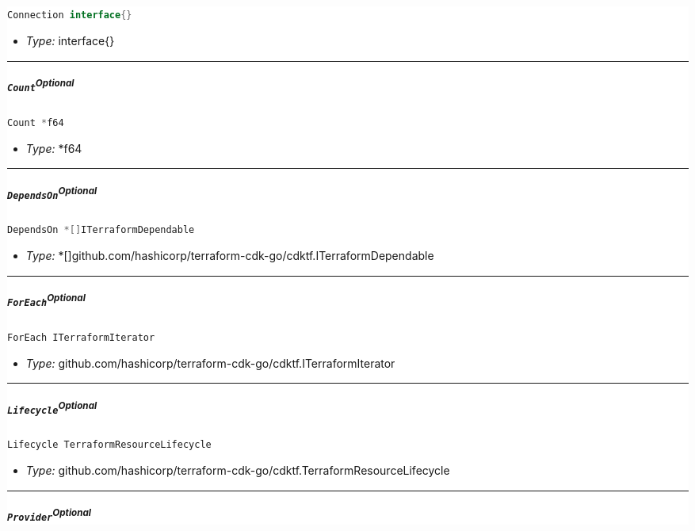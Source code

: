 ```go
Connection interface{}
```

- *Type:* interface{}

---

##### `Count`<sup>Optional</sup> <a name="Count" id="@cdktf/provider-newrelic.oneDashboard.OneDashboardConfig.property.count"></a>

```go
Count *f64
```

- *Type:* *f64

---

##### `DependsOn`<sup>Optional</sup> <a name="DependsOn" id="@cdktf/provider-newrelic.oneDashboard.OneDashboardConfig.property.dependsOn"></a>

```go
DependsOn *[]ITerraformDependable
```

- *Type:* *[]github.com/hashicorp/terraform-cdk-go/cdktf.ITerraformDependable

---

##### `ForEach`<sup>Optional</sup> <a name="ForEach" id="@cdktf/provider-newrelic.oneDashboard.OneDashboardConfig.property.forEach"></a>

```go
ForEach ITerraformIterator
```

- *Type:* github.com/hashicorp/terraform-cdk-go/cdktf.ITerraformIterator

---

##### `Lifecycle`<sup>Optional</sup> <a name="Lifecycle" id="@cdktf/provider-newrelic.oneDashboard.OneDashboardConfig.property.lifecycle"></a>

```go
Lifecycle TerraformResourceLifecycle
```

- *Type:* github.com/hashicorp/terraform-cdk-go/cdktf.TerraformResourceLifecycle

---

##### `Provider`<sup>Optional</sup> <a name="Provider" id="@cdktf/provider-newrelic.oneDashboard.OneDashboardConfig.property.provider"></a>
